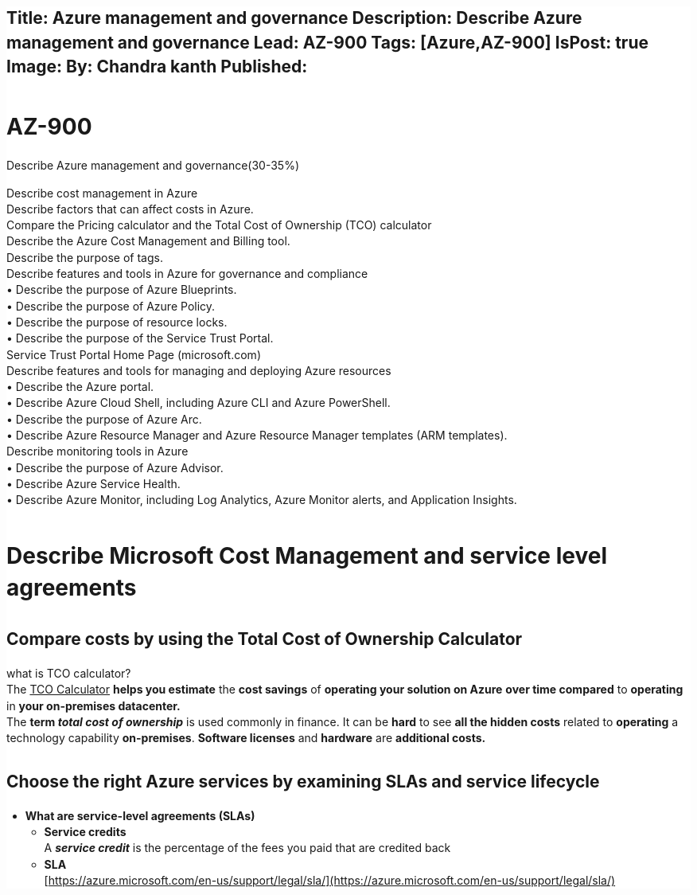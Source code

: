 Title: Azure management and governance
Description: Describe Azure management and governance
Lead: AZ-900
Tags: [Azure,AZ-900]
IsPost: true
Image: 
By: Chandra kanth
Published: 
---

# AZ-900

Describe Azure management and governance(30-35%)

Describe cost management in Azure  
Describe factors that can affect costs in Azure.  
 Compare the Pricing calculator and the Total Cost of Ownership (TCO) calculator  
Describe the Azure Cost Management and Billing tool.  
 Describe the purpose of tags.  
Describe features and tools in Azure for governance and compliance  
• Describe the purpose of Azure Blueprints.  
• Describe the purpose of Azure Policy.  
• Describe the purpose of resource locks.  
• Describe the purpose of the Service Trust Portal.  
Service Trust Portal Home Page (microsoft.com)  
Describe features and tools for managing and deploying Azure resources  
• Describe the Azure portal.  
• Describe Azure Cloud Shell, including Azure CLI and Azure PowerShell.  
• Describe the purpose of Azure Arc.  
• Describe Azure Resource Manager and Azure Resource Manager templates (ARM templates).  
Describe monitoring tools in Azure  
• Describe the purpose of Azure Advisor.  
• Describe Azure Service Health.  
• Describe Azure Monitor, including Log Analytics, Azure Monitor alerts, and Application Insights.  


# Describe Microsoft Cost Management and service level agreements
## Compare costs by using the Total Cost of Ownership Calculator
what is TCO calculator?   
The [TCO Calculator](https://azure.microsoft.com/pricing/tco/calculator) **helps you estimate** the **cost savings** of **operating your solution on Azure**  **over time compared** to **operating** in **your on-premises datacenter.**  
The **term *total cost of ownership*** is used commonly in finance.  It can be **hard** to see **all the hidden costs** related to **operating** a  technology capability **on-premises**. **Software licenses** and **hardware** are **additional costs.**  

## Choose the right Azure services by examining SLAs and service lifecycle
- **What are service-level agreements (SLAs)**
    - **Service credits**        
        A ***service credit***  is the percentage of the fees you paid that are credited back        
    - **SLA**        
        [https://azure.microsoft.com/en-us/support/legal/sla/](https://azure.microsoft.com/en-us/support/legal/sla/)        
